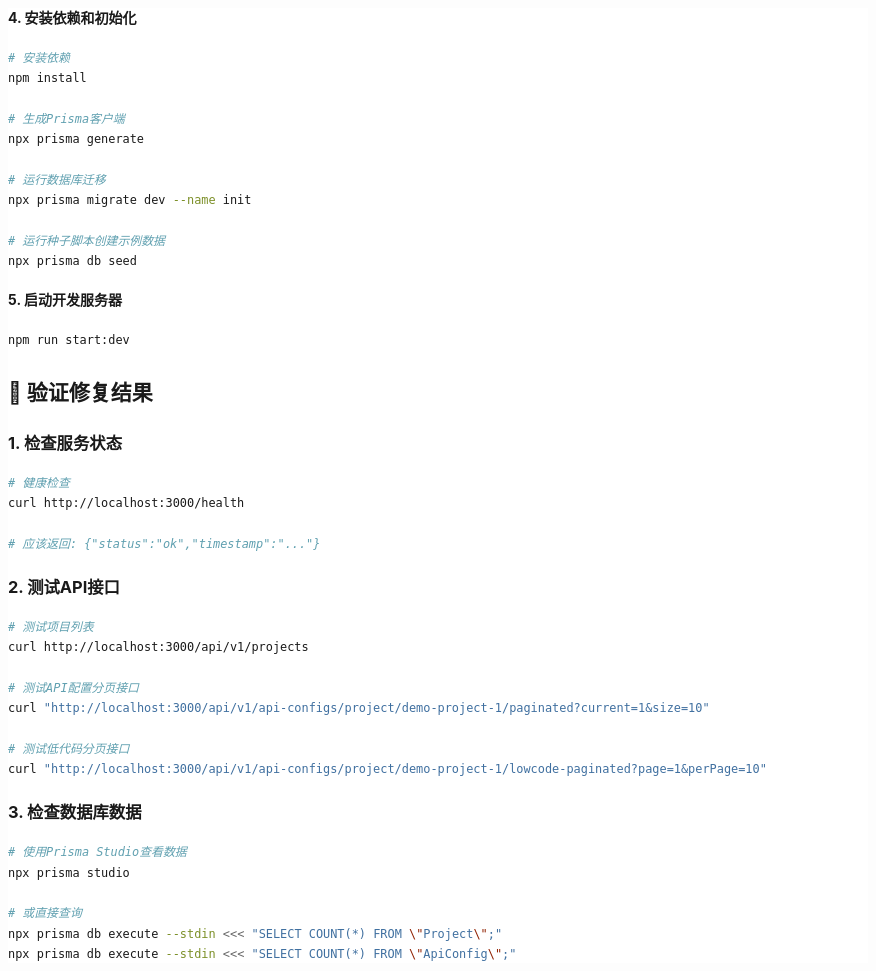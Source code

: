 #### 4. 安装依赖和初始化
```bash
# 安装依赖
npm install

# 生成Prisma客户端
npx prisma generate

# 运行数据库迁移
npx prisma migrate dev --name init

# 运行种子脚本创建示例数据
npx prisma db seed
```

#### 5. 启动开发服务器
```bash
npm run start:dev
```

## 🧪 验证修复结果

### 1. 检查服务状态
```bash
# 健康检查
curl http://localhost:3000/health

# 应该返回: {"status":"ok","timestamp":"..."}
```

### 2. 测试API接口
```bash
# 测试项目列表
curl http://localhost:3000/api/v1/projects

# 测试API配置分页接口
curl "http://localhost:3000/api/v1/api-configs/project/demo-project-1/paginated?current=1&size=10"

# 测试低代码分页接口
curl "http://localhost:3000/api/v1/api-configs/project/demo-project-1/lowcode-paginated?page=1&perPage=10"
```

### 3. 检查数据库数据
```bash
# 使用Prisma Studio查看数据
npx prisma studio

# 或直接查询
npx prisma db execute --stdin <<< "SELECT COUNT(*) FROM \"Project\";"
npx prisma db execute --stdin <<< "SELECT COUNT(*) FROM \"ApiConfig\";"
```
